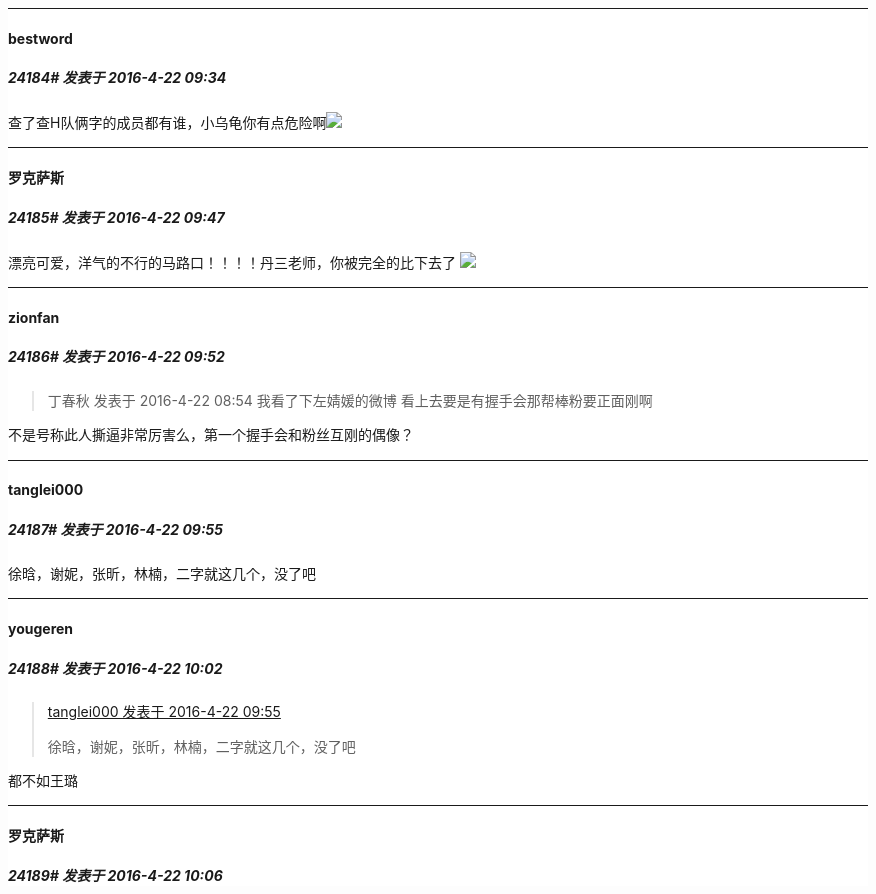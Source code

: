 
*****

####  bestword  
##### 24184#       发表于 2016-4-22 09:34


查了查H队俩字的成员都有谁，小乌龟你有点危险啊<img src="https://static.saraba1st.com/image/smiley/face/18.gif" referrerpolicy="no-referrer">


*****

####  罗克萨斯  
##### 24185#       发表于 2016-4-22 09:47


漂亮可爱，洋气的不行的马路口！！！！丹三老师，你被完全的比下去了
<img src="http://ww1.sinaimg.cn/mw690/005ZBv3Qgw1f34t8xuil3j30qo0zkwmc.jpg" referrerpolicy="no-referrer">


*****

####  zionfan  
##### 24186#       发表于 2016-4-22 09:52


<blockquote>丁春秋 发表于 2016-4-22 08:54
我看了下左婧媛的微博 看上去要是有握手会那帮棒粉要正面刚啊</blockquote>
不是号称此人撕逼非常厉害么，第一个握手会和粉丝互刚的偶像？


*****

####  tanglei000  
##### 24187#       发表于 2016-4-22 09:55


徐晗，谢妮，张昕，林楠，二字就这几个，没了吧


*****

####  yougeren  
##### 24188#       发表于 2016-4-22 10:02


<blockquote><a href="httphttps://bbs.saraba1st.com/2b/forum.php?mod=redirect&amp;goto=findpost&amp;pid=32207181&amp;ptid=1105387" target="_blank">tanglei000 发表于 2016-4-22 09:55</a>

徐晗，谢妮，张昕，林楠，二字就这几个，没了吧</blockquote>
都不如王璐


*****

####  罗克萨斯  
##### 24189#       发表于 2016-4-22 10:06
